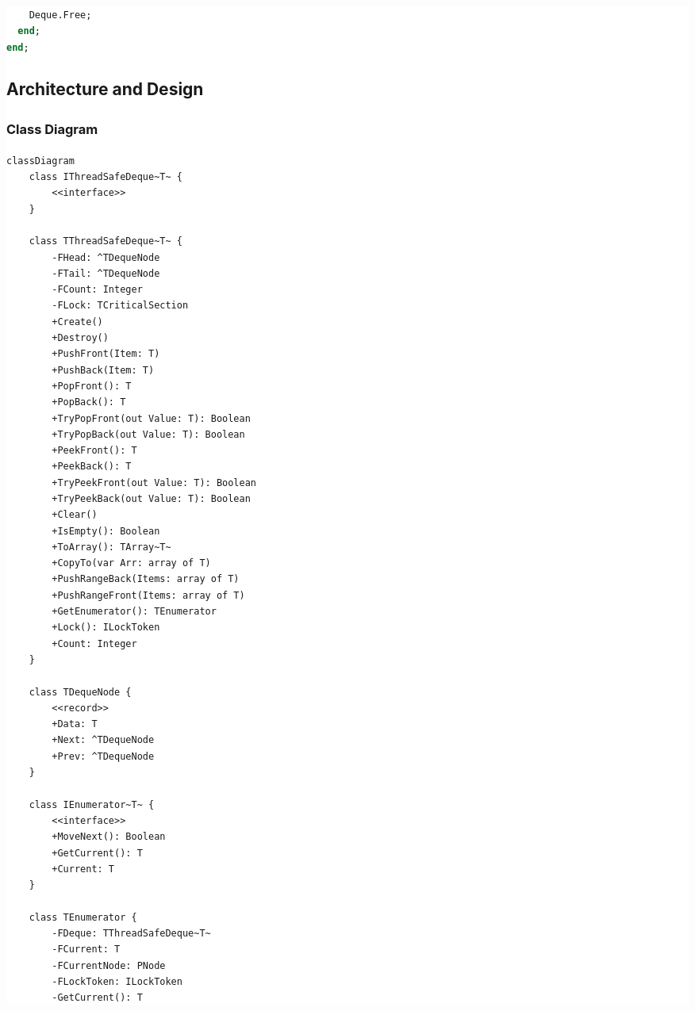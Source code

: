 ```pascal
    Deque.Free;
  end;
end;
```

## Architecture and Design

### Class Diagram

```mermaid
classDiagram
    class IThreadSafeDeque~T~ {
        <<interface>>
    }

    class TThreadSafeDeque~T~ {
        -FHead: ^TDequeNode
        -FTail: ^TDequeNode
        -FCount: Integer
        -FLock: TCriticalSection
        +Create()
        +Destroy()
        +PushFront(Item: T)
        +PushBack(Item: T)
        +PopFront(): T
        +PopBack(): T
        +TryPopFront(out Value: T): Boolean
        +TryPopBack(out Value: T): Boolean
        +PeekFront(): T
        +PeekBack(): T
        +TryPeekFront(out Value: T): Boolean
        +TryPeekBack(out Value: T): Boolean
        +Clear()
        +IsEmpty(): Boolean
        +ToArray(): TArray~T~
        +CopyTo(var Arr: array of T)
        +PushRangeBack(Items: array of T)
        +PushRangeFront(Items: array of T)
        +GetEnumerator(): TEnumerator
        +Lock(): ILockToken
        +Count: Integer
    }
    
    class TDequeNode {
        <<record>>
        +Data: T
        +Next: ^TDequeNode
        +Prev: ^TDequeNode
    }
    
    class IEnumerator~T~ {
        <<interface>>
        +MoveNext(): Boolean
        +GetCurrent(): T
        +Current: T
    }
    
    class TEnumerator {
        -FDeque: TThreadSafeDeque~T~
        -FCurrent: T
        -FCurrentNode: PNode
        -FLockToken: ILockToken
        -GetCurrent(): T
```